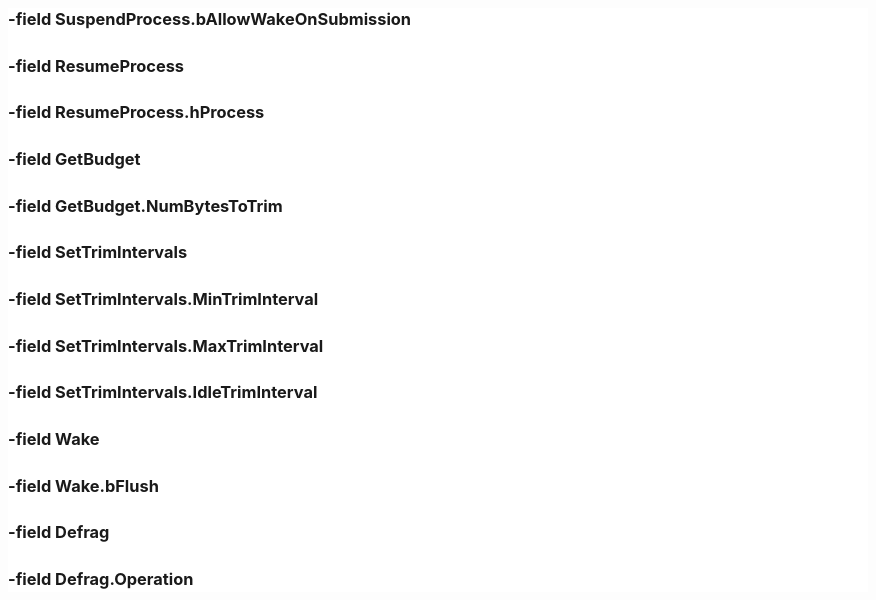 
### -field SuspendProcess.bAllowWakeOnSubmission

 


### -field ResumeProcess

 


### -field ResumeProcess.hProcess

 


### -field GetBudget

 


### -field GetBudget.NumBytesToTrim

 


### -field SetTrimIntervals

 


### -field SetTrimIntervals.MinTrimInterval

 


### -field SetTrimIntervals.MaxTrimInterval

 


### -field SetTrimIntervals.IdleTrimInterval

 


### -field Wake

 


### -field Wake.bFlush

 


### -field Defrag

 


### -field Defrag.Operation

 
